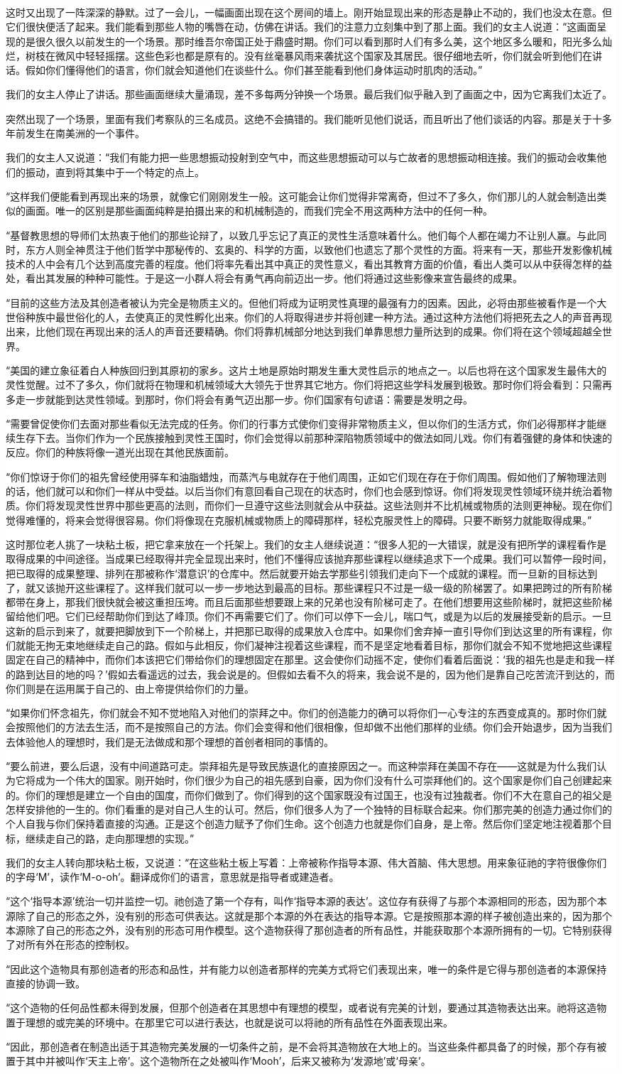 这时又出现了一阵深深的静默。过了一会儿，一幅画面出现在这个房间的墙上。刚开始显现出来的形态是静止不动的，我们也没太在意。但它们很快便活了起来。我们能看到那些人物的嘴唇在动，仿佛在讲话。我们的注意力立刻集中到了那上面。我们的女主人说道：“这画面呈现的是很久很久以前发生的一个场景。那时维吾尔帝国正处于鼎盛时期。你们可以看到那时人们有多么美，这个地区多么暖和，阳光多么灿烂，树枝在微风中轻轻摇摆。这些色彩也都是原有的。没有丝毫暴风雨来袭扰这个国家及其居民。很仔细地去听，你们就会听到他们在讲话。假如你们懂得他们的语言，你们就会知道他们在谈些什么。你们甚至能看到他们身体运动时肌肉的活动。”

我们的女主人停止了讲话。那些画面继续大量涌现，差不多每两分钟换一个场景。最后我们似乎融入到了画面之中，因为它离我们太近了。

突然出现了一个场景，里面有我们考察队的三名成员。这绝不会搞错的。我们能听见他们说话，而且听出了他们谈话的内容。那是关于十多年前发生在南美洲的一个事件。

我们的女主人又说道：“我们有能力把一些思想振动投射到空气中，而这些思想振动可以与亡故者的思想振动相连接。我们的振动会收集他们的振动，直到将其集中于一个特定的点上。

“这样我们便能看到再现出来的场景，就像它们刚刚发生一般。这可能会让你们觉得非常离奇，但过不了多久，你们那儿的人就会制造出类似的画面。唯一的区别是那些画面纯粹是拍摄出来的和机械制造的，而我们完全不用这两种方法中的任何一种。

“基督教思想的导师们太热衷于他们的那些论辩了，以致几乎忘记了真正的灵性生活意味着什么。他们每个人都在竭力不让别人赢。与此同时，东方人则全神贯注于他们哲学中那秘传的、玄奥的、科学的方面，以致他们也遗忘了那个灵性的方面。将来有一天，那些开发影像机械技术的人中会有几个达到高度完善的程度。他们将率先看出其中真正的灵性意义，看出其教育方面的价值，看出人类可以从中获得怎样的益处，看出其发展的种种可能性。于是这一小群人将会有勇气再向前迈出一步。他们将通过这些影像来宣告最终的成果。

“目前的这些方法及其创造者被认为完全是物质主义的。但他们将成为证明灵性真理的最强有力的因素。因此，必将由那些被看作是一个大世俗种族中最世俗化的人，去使真正的灵性孵化出来。你们的人将取得进步并将创建一种方法。通过这种方法他们将把死去之人的声音再现出来，比他们现在再现出来的活人的声音还要精确。你们将靠机械部分地达到我们单靠思想力量所达到的成果。你们将在这个领域超越全世界。

“美国的建立象征着白人种族回归到其原初的家乡。这片土地是原始时期发生重大灵性启示的地点之一。以后也将在这个国家发生最伟大的灵性觉醒。过不了多久，你们就将在物理和机械领域大大领先于世界其它地方。你们将把这些学科发展到极致。那时你们将会看到：只需再多走一步就能到达灵性领域。到那时，你们将会有勇气迈出那一步。你们国家有句谚语：需要是发明之母。

“需要曾促使你们去面对那些看似无法完成的任务。你们的行事方式使你们变得非常物质主义，但以你们的生活方式，你们必得那样才能继续生存下去。当你们作为一个民族接触到灵性王国时，你们会觉得以前那种深陷物质领域中的做法如同儿戏。你们有着强健的身体和快速的反应。你们的种族将像一道光出现在其他民族面前。

“你们惊讶于你们的祖先曾经使用驿车和油脂蜡烛，而蒸汽与电就存在于他们周围，正如它们现在存在于你们周围。假如他们了解物理法则的话，他们就可以和你们一样从中受益。以后当你们有意回看自己现在的状态时，你们也会感到惊讶。你们将发现灵性领域环绕并统治着物质。你们将发现灵性世界中那些更高的法则，而你们一旦遵守这些法则就会从中获益。这些法则并不比机械或物质的法则更神秘。现在你们觉得难懂的，将来会觉得很容易。你们将像现在克服机械或物质上的障碍那样，轻松克服灵性上的障碍。只要不断努力就能取得成果。”

这时那位老人挑了一块粘土板，把它拿来放在一个托架上。我们的女主人继续说道：“很多人犯的一大错误，就是没有把所学的课程看作是取得成果的中间途径。当成果已经取得并完全显现出来时，他们不懂得应该抛弃那些课程以继续追求下一个成果。我们可以暂停一段时间，把已取得的成果整理、排列在那被称作‘潜意识’的仓库中。然后就要开始去学那些引领我们走向下一个成就的课程。而一旦新的目标达到了，就又该抛开这些课程了。这样我们就可以一步一步地达到最高的目标。那些课程只不过是一级一级的阶梯罢了。如果把跨过的所有阶梯都带在身上，那我们很快就会被这重担压垮。而且后面那些想要跟上来的兄弟也没有阶梯可走了。在他们想要用这些阶梯时，就把这些阶梯留给他们吧。它们已经帮助你们到达了峰顶。你们不再需要它们了。你们可以停下一会儿，喘口气，或是为以后的发展接受新的启示。一旦这新的启示到来了，就要把脚放到下一个阶梯上，并把那已取得的成果放入仓库中。如果你们舍弃掉一直引导你们到达这里的所有课程，你们就能无拘无束地继续走自己的路。假如与此相反，你们凝神注视着这些课程，而不是坚定地看着目标，那你们就会不知不觉地把这些课程固定在自己的精神中，而你们本该把它们带给你们的理想固定在那里。这会使你们动摇不定，使你们看着后面说：‘我的祖先也是走和我一样的路到达目的地的吗？’假如去看遥远的过去，我会说是的。但假如去看不久的将来，我会说不是的，因为他们是靠自己吃苦流汗到达的，而你们则是在运用属于自己的、由上帝提供给你们的力量。

“如果你们怀念祖先，你们就会不知不觉地陷入对他们的崇拜之中。你们的创造能力的确可以将你们一心专注的东西变成真的。那时你们就会按照他们的方法去生活，而不是按照自己的方法。你们会变得和他们很相像，但却做不出他们那样的业绩。你们会开始退步，因为当我们去体验他人的理想时，我们是无法做成和那个理想的首创者相同的事情的。

“要么前进，要么后退，没有中间道路可走。崇拜祖先是导致民族退化的直接原因之一。而这种崇拜在美国不存在——这就是为什么我们认为它将成为一个伟大的国家。刚开始时，你们很少为自己的祖先感到自豪，因为你们没有什么可崇拜他们的。这个国家是你们自己创建起来的。你们的理想是建立一个自由的国度，而你们做到了。你们得到的这个国家既没有过国王，也没有过独裁者。你们不大在意自己的祖父是怎样安排他的一生的。你们看重的是对自己人生的认可。然后，你们很多人为了一个独特的目标联合起来。你们那完美的创造力通过你们的个人自我与你们保持着直接的沟通。正是这个创造力赋予了你们生命。这个创造力也就是你们自身，是上帝。然后你们坚定地注视着那个目标，继续走自己的路，走向那理想的实现。”

我们的女主人转向那块粘土板，又说道：“在这些粘土板上写着：上帝被称作指导本源、伟大首脑、伟大思想。用来象征祂的字符很像你们的字母‘M’，读作‘M-o-oh’。翻译成你们的语言，意思就是指导者或建造者。

“这个‘指导本源’统治一切并监控一切。祂创造了第一个存有，叫作‘指导本源的表达’。这位存有获得了与那个本源相同的形态，因为那个本源除了自己的形态之外，没有别的形态可供表达。这就是那个本源的外在表达的指导本源。它是按照那本源的样子被创造出来的，因为那个本源除了自己的形态之外，没有别的形态可用作模型。这个造物获得了那创造者的所有品性，并能获取那个本源所拥有的一切。它特别获得了对所有外在形态的控制权。

“因此这个造物具有那创造者的形态和品性，并有能力以创造者那样的完美方式将它们表现出来，唯一的条件是它得与那创造者的本源保持直接的协调一致。

“这个造物的任何品性都未得到发展，但那个创造者在其思想中有理想的模型，或者说有完美的计划，要通过其造物表达出来。祂将这造物置于理想的或完美的环境中。在那里它可以进行表达，也就是说可以将祂的所有品性在外面表现出来。

“因此，那创造者在制造出适于其造物完美发展的一切条件之前，是不会将其造物放在大地上的。当这些条件都具备了的时候，那个存有被置于其中并被叫作‘天主上帝’。这个造物所在之处被叫作‘Mooh’，后来又被称为‘发源地’或‘母亲’。
